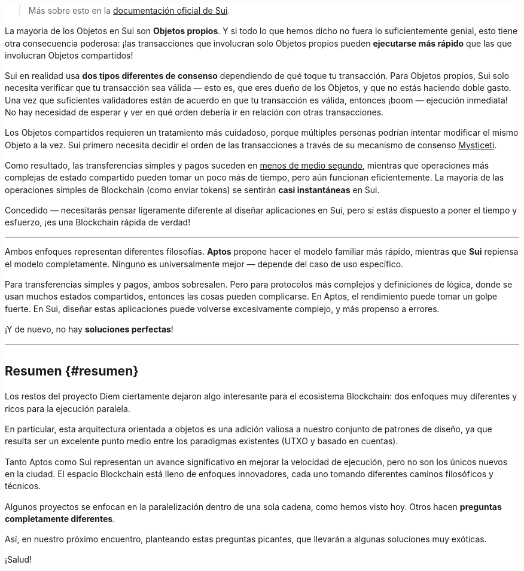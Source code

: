 > Más sobre esto en la [documentación oficial de Sui](https://docs.sui.io/guides/developer/sui-101/shared-owned).

La mayoría de los Objetos en Sui son **Objetos propios**. Y si todo lo que hemos dicho no fuera lo suficientemente genial, esto tiene otra consecuencia poderosa: ¡las transacciones que involucran solo Objetos propios pueden **ejecutarse más rápido** que las que involucran Objetos compartidos!

Sui en realidad usa **dos tipos diferentes de consenso** dependiendo de qué toque tu transacción. Para Objetos propios, Sui solo necesita verificar que tu transacción sea válida — esto es, que eres dueño de los Objetos, y que no estás haciendo doble gasto. Una vez que suficientes validadores están de acuerdo en que tu transacción es válida, entonces ¡boom — ejecución inmediata! No hay necesidad de esperar y ver en qué orden debería ir en relación con otras transacciones.

Los Objetos compartidos requieren un tratamiento más cuidadoso, porque múltiples personas podrían intentar modificar el mismo Objeto a la vez. Sui primero necesita decidir el orden de las transacciones a través de su mecanismo de consenso [Mysticeti](https://docs.sui.io/concepts/sui-architecture/consensus).

Como resultado, las transferencias simples y pagos suceden en [menos de medio segundo](https://blog.sui.io/sui-performance-update/), mientras que operaciones más complejas de estado compartido pueden tomar un poco más de tiempo, pero aún funcionan eficientemente. La mayoría de las operaciones simples de Blockchain (como enviar tokens) se sentirán **casi instantáneas** en Sui.

Concedido — necesitarás pensar ligeramente diferente al diseñar aplicaciones en Sui, pero si estás dispuesto a poner el tiempo y esfuerzo, ¡es una Blockchain rápida de verdad!

---

Ambos enfoques representan diferentes filosofías. **Aptos** propone hacer el modelo familiar más rápido, mientras que **Sui** repiensa el modelo completamente. Ninguno es universalmente mejor — depende del caso de uso específico.

Para transferencias simples y pagos, ambos sobresalen. Pero para protocolos más complejos y definiciones de lógica, donde se usan muchos estados compartidos, entonces las cosas pueden complicarse. En Aptos, el rendimiento puede tomar un golpe fuerte. En Sui, diseñar estas aplicaciones puede volverse excesivamente complejo, y más propenso a errores.

¡Y de nuevo, no hay **soluciones perfectas**!

---

## Resumen {#resumen}

Los restos del proyecto Diem ciertamente dejaron algo interesante para el ecosistema Blockchain: dos enfoques muy diferentes y ricos para la ejecución paralela.

En particular, esta arquitectura orientada a objetos es una adición valiosa a nuestro conjunto de patrones de diseño, ya que resulta ser un excelente punto medio entre los paradigmas existentes (UTXO y basado en cuentas).

Tanto Aptos como Sui representan un avance significativo en mejorar la velocidad de ejecución, pero no son los únicos nuevos en la ciudad. El espacio Blockchain está lleno de enfoques innovadores, cada uno tomando diferentes caminos filosóficos y técnicos.

Algunos proyectos se enfocan en la paralelización dentro de una sola cadena, como hemos visto hoy. Otros hacen **preguntas completamente diferentes**.

Así, en nuestro próximo encuentro, planteando estas preguntas picantes, que llevarán a algunas soluciones muy exóticas.

¡Salud!
